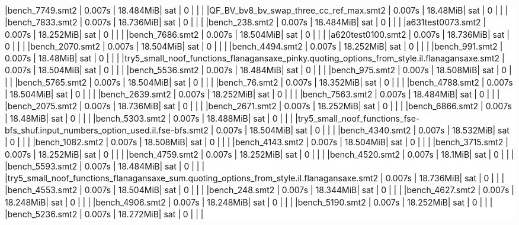 |bench_7749.smt2                                              |    0.007s | 18.484MiB| sat | 0 |  |  |
|QF_BV_bv8_bv_swap_three_cc_ref_max.smt2                      |    0.007s | 18.48MiB| sat | 0 |  |  |
|bench_7833.smt2                                              |    0.007s | 18.736MiB| sat | 0 |  |  |
|bench_238.smt2                                               |    0.007s | 18.484MiB| sat | 0 |  |  |
|a631test0073.smt2                                            |    0.007s | 18.252MiB| sat | 0 |  |  |
|bench_7686.smt2                                              |    0.007s | 18.504MiB| sat | 0 |  |  |
|a620test0100.smt2                                            |    0.007s | 18.736MiB| sat | 0 |  |  |
|bench_2070.smt2                                              |    0.007s | 18.504MiB| sat | 0 |  |  |
|bench_4494.smt2                                              |    0.007s | 18.252MiB| sat | 0 |  |  |
|bench_991.smt2                                               |    0.007s | 18.48MiB| sat | 0 |  |  |
|try5_small_noof_functions_flanagansaxe_pinky.quoting_options_from_style.il.flanagansaxe.smt2 |    0.007s | 18.504MiB| sat | 0 |  |  |
|bench_5536.smt2                                              |    0.007s | 18.484MiB| sat | 0 |  |  |
|bench_975.smt2                                               |    0.007s | 18.508MiB| sat | 0 |  |  |
|bench_5765.smt2                                              |    0.007s | 18.504MiB| sat | 0 |  |  |
|bench_76.smt2                                                |    0.007s | 18.352MiB| sat | 0 |  |  |
|bench_4788.smt2                                              |    0.007s | 18.504MiB| sat | 0 |  |  |
|bench_2639.smt2                                              |    0.007s | 18.252MiB| sat | 0 |  |  |
|bench_7563.smt2                                              |    0.007s | 18.484MiB| sat | 0 |  |  |
|bench_2075.smt2                                              |    0.007s | 18.736MiB| sat | 0 |  |  |
|bench_2671.smt2                                              |    0.007s | 18.252MiB| sat | 0 |  |  |
|bench_6866.smt2                                              |    0.007s | 18.48MiB| sat | 0 |  |  |
|bench_5303.smt2                                              |    0.007s | 18.488MiB| sat | 0 |  |  |
|try5_small_noof_functions_fse-bfs_shuf.input_numbers_option_used.il.fse-bfs.smt2 |    0.007s | 18.504MiB| sat | 0 |  |  |
|bench_4340.smt2                                              |    0.007s | 18.532MiB| sat | 0 |  |  |
|bench_1082.smt2                                              |    0.007s | 18.508MiB| sat | 0 |  |  |
|bench_4143.smt2                                              |    0.007s | 18.504MiB| sat | 0 |  |  |
|bench_3715.smt2                                              |    0.007s | 18.252MiB| sat | 0 |  |  |
|bench_4759.smt2                                              |    0.007s | 18.252MiB| sat | 0 |  |  |
|bench_4520.smt2                                              |    0.007s | 18.1MiB| sat | 0 |  |  |
|bench_5593.smt2                                              |    0.007s | 18.484MiB| sat | 0 |  |  |
|try5_small_noof_functions_flanagansaxe_sum.quoting_options_from_style.il.flanagansaxe.smt2 |    0.007s | 18.736MiB| sat | 0 |  |  |
|bench_4553.smt2                                              |    0.007s | 18.504MiB| sat | 0 |  |  |
|bench_248.smt2                                               |    0.007s | 18.344MiB| sat | 0 |  |  |
|bench_4627.smt2                                              |    0.007s | 18.248MiB| sat | 0 |  |  |
|bench_4906.smt2                                              |    0.007s | 18.248MiB| sat | 0 |  |  |
|bench_5190.smt2                                              |    0.007s | 18.252MiB| sat | 0 |  |  |
|bench_5236.smt2                                              |    0.007s | 18.272MiB| sat | 0 |  |  |
